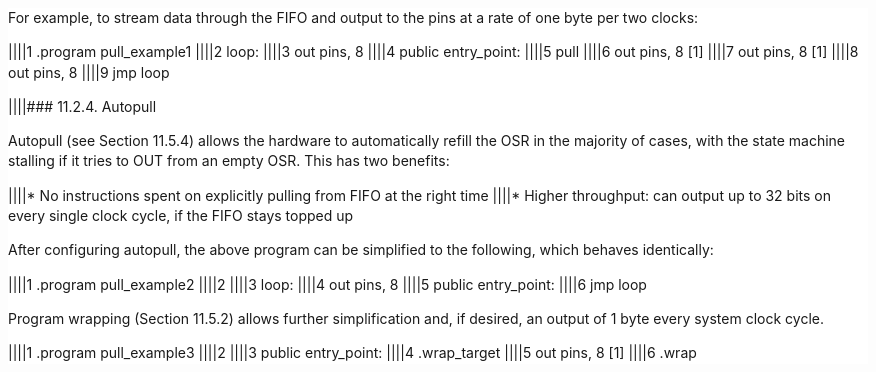 For example, to stream data through the FIFO and output to the pins at a rate of one byte per two clocks:

<codeblock>
||||1 .program pull_example1
||||2 loop:
||||3     out pins, 8
||||4 public entry_point:
||||5     pull
||||6     out pins, 8 [1]
||||7     out pins, 8 [1]
||||8     out pins, 8
||||9     jmp loop
</codeblock>

||||### 11.2.4. Autopull

Autopull (see Section 11.5.4) allows the hardware to automatically refill the OSR in the majority of cases, with the state machine stalling if it tries to OUT from an empty OSR. This has two benefits:

||||* No instructions spent on explicitly pulling from FIFO at the right time
||||* Higher throughput: can output up to 32 bits on every single clock cycle, if the FIFO stays topped up

After configuring autopull, the above program can be simplified to the following, which behaves identically:

<codeblock>
||||1 .program pull_example2
||||2
||||3 loop:
||||4     out pins, 8
||||5 public entry_point:
||||6     jmp loop
</codeblock>

Program wrapping (Section 11.5.2) allows further simplification and, if desired, an output of 1 byte every system clock cycle.

<codeblock>
||||1 .program pull_example3
||||2
||||3 public entry_point:
||||4 .wrap_target
||||5     out pins, 8 [1]
||||6 .wrap
</codeblock>

